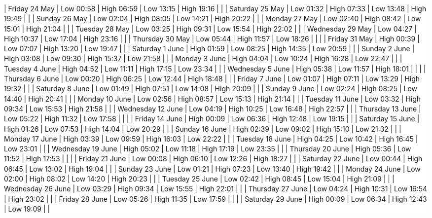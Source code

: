 | Friday 24 May | Low 00:58 | High 06:59 | Low 13:15 | High 19:16 |  |
| Saturday 25 May | Low 01:32 | High 07:33 | Low 13:48 | High 19:49 |  |
| Sunday 26 May | Low 02:04 | High 08:05 | Low 14:21 | High 20:22 |  |
| Monday 27 May | Low 02:40 | High 08:42 | Low 15:01 | High 21:04 |  |
| Tuesday 28 May | Low 03:25 | High 09:31 | Low 15:54 | High 22:02 |  |
| Wednesday 29 May | Low 04:27 | High 10:37 | Low 17:04 | High 23:16 |  |
| Thursday 30 May | Low 05:44 | High 11:57 | Low 18:26 |  |  |
| Friday 31 May | High 00:39 | Low 07:07 | High 13:20 | Low 19:47 |  |
| Saturday 1 June | High 01:59 | Low 08:25 | High 14:35 | Low 20:59 |  |
| Sunday 2 June | High 03:08 | Low 09:30 | High 15:37 | Low 21:58 |  |
| Monday 3 June | High 04:04 | Low 10:24 | High 16:28 | Low 22:47 |  |
| Tuesday 4 June | High 04:52 | Low 11:11 | High 17:15 | Low 23:34 |  |
| Wednesday 5 June | High 05:38 | Low 11:57 | High 18:01 |  |  |
| Thursday 6 June | Low 00:20 | High 06:25 | Low 12:44 | High 18:48 |  |
| Friday 7 June | Low 01:07 | High 07:11 | Low 13:29 | High 19:32 |  |
| Saturday 8 June | Low 01:49 | High 07:51 | Low 14:08 | High 20:09 |  |
| Sunday 9 June | Low 02:24 | High 08:25 | Low 14:40 | High 20:41 |  |
| Monday 10 June | Low 02:56 | High 08:57 | Low 15:13 | High 21:14 |  |
| Tuesday 11 June | Low 03:32 | High 09:34 | Low 15:53 | High 21:58 |  |
| Wednesday 12 June | Low 04:19 | High 10:25 | Low 16:48 | High 22:57 |  |
| Thursday 13 June | Low 05:22 | High 11:32 | Low 17:58 |  |  |
| Friday 14 June | High 00:09 | Low 06:36 | High 12:48 | Low 19:15 |  |
| Saturday 15 June | High 01:26 | Low 07:53 | High 14:04 | Low 20:29 |  |
| Sunday 16 June | High 02:39 | Low 09:02 | High 15:10 | Low 21:32 |  |
| Monday 17 June | High 03:39 | Low 09:59 | High 16:03 | Low 22:22 |  |
| Tuesday 18 June | High 04:25 | Low 10:42 | High 16:45 | Low 23:01 |  |
| Wednesday 19 June | High 05:02 | Low 11:18 | High 17:19 | Low 23:35 |  |
| Thursday 20 June | High 05:36 | Low 11:52 | High 17:53 |  |  |
| Friday 21 June | Low 00:08 | High 06:10 | Low 12:26 | High 18:27 |  |
| Saturday 22 June | Low 00:44 | High 06:45 | Low 13:02 | High 19:04 |  |
| Sunday 23 June | Low 01:21 | High 07:23 | Low 13:40 | High 19:42 |  |
| Monday 24 June | Low 02:00 | High 08:02 | Low 14:20 | High 20:23 |  |
| Tuesday 25 June | Low 02:42 | High 08:45 | Low 15:04 | High 21:09 |  |
| Wednesday 26 June | Low 03:29 | High 09:34 | Low 15:55 | High 22:01 |  |
| Thursday 27 June | Low 04:24 | High 10:31 | Low 16:54 | High 23:02 |  |
| Friday 28 June | Low 05:26 | High 11:35 | Low 17:59 |  |  |
| Saturday 29 June | High 00:09 | Low 06:34 | High 12:43 | Low 19:09 |  |